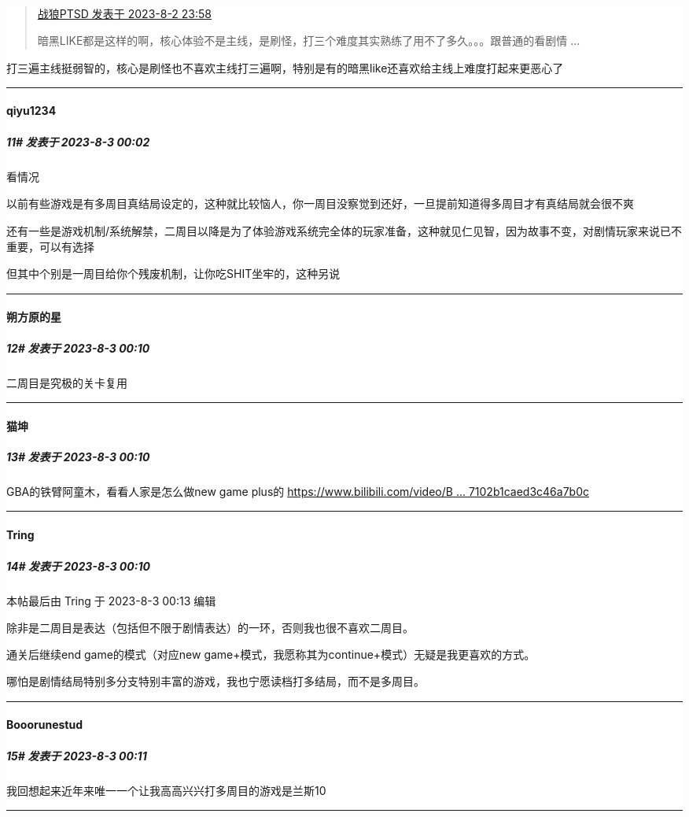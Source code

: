 <blockquote><a href="httphttps://bbs.saraba1st.com/2b/forum.php?mod=redirect&amp;goto=findpost&amp;pid=61886823&amp;ptid=2146888" target="_blank">战狼PTSD 发表于 2023-8-2 23:58</a>

暗黑LIKE都是这样的啊，核心体验不是主线，是刷怪，打三个难度其实熟练了用不了多久。。。跟普通的看剧情 ...</blockquote>
打三遍主线挺弱智的，核心是刷怪也不喜欢主线打三遍啊，特别是有的暗黑like还喜欢给主线上难度打起来更恶心了

*****

####  qiyu1234  
##### 11#       发表于 2023-8-3 00:02

看情况

以前有些游戏是有多周目真结局设定的，这种就比较恼人，你一周目没察觉到还好，一旦提前知道得多周目才有真结局就会很不爽

还有一些是游戏机制/系统解禁，二周目以降是为了体验游戏系统完全体的玩家准备，这种就见仁见智，因为故事不变，对剧情玩家来说已不重要，可以有选择

但其中个别是一周目给你个残废机制，让你吃SHIT坐牢的，这种另说

*****

####  朔方原的星  
##### 12#       发表于 2023-8-3 00:10

二周目是究极的关卡复用

*****

####  猫坤  
##### 13#       发表于 2023-8-3 00:10

GBA的铁臂阿童木，看看人家是怎么做new game plus的
[https://www.bilibili.com/video/B ... 7102b1caed3c46a7b0c](https://www.bilibili.com/video/BV1jd4y1U73V/?spm_id_from=333.337.search-card.all.click&amp;vd_source=4632db293c05c7102b1caed3c46a7b0c)

*****

####  Tring  
##### 14#       发表于 2023-8-3 00:10

 本帖最后由 Tring 于 2023-8-3 00:13 编辑 

除非是二周目是表达（包括但不限于剧情表达）的一环，否则我也很不喜欢二周目。

通关后继续end game的模式（对应new game+模式，我愿称其为continue+模式）无疑是我更喜欢的方式。

哪怕是剧情结局特别多分支特别丰富的游戏，我也宁愿读档打多结局，而不是多周目。

*****

####  Booorunestud  
##### 15#       发表于 2023-8-3 00:11

我回想起来近年来唯一一个让我高高兴兴打多周目的游戏是兰斯10

*****
